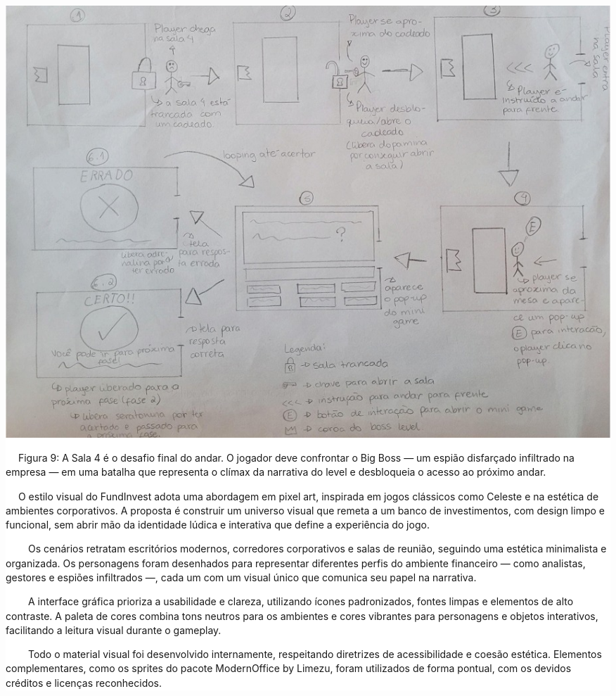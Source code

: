 ![imagem concept sala 4](/assets/imagens_GDD/f781d8ce-9ad9-4144-9363-123aec5be5bc.png)

&emsp; Figura 9: A Sala 4 é o desafio final do andar. O jogador deve confrontar o Big Boss — um espião disfarçado infiltrado na empresa — em uma batalha que representa o clímax da narrativa do level e desbloqueia o acesso ao próximo andar.

&emsp; O estilo visual do FundInvest adota uma abordagem em pixel art, inspirada em jogos clássicos como Celeste e na estética de ambientes corporativos. A proposta é construir um universo visual que remeta a um banco de investimentos, com design limpo e funcional, sem abrir mão da identidade lúdica e interativa que define a experiência do jogo.

 &emsp; Os cenários retratam escritórios modernos, corredores corporativos e salas de reunião, seguindo uma estética minimalista e organizada. Os personagens foram desenhados para representar diferentes perfis do ambiente financeiro — como analistas, gestores e espiões infiltrados —, cada um com um visual único que comunica seu papel na narrativa.

 &emsp; A interface gráfica prioriza a usabilidade e clareza, utilizando ícones padronizados, fontes limpas e elementos de alto contraste. A paleta de cores combina tons neutros para os ambientes e cores vibrantes para personagens e objetos interativos, facilitando a leitura visual durante o gameplay.

 &emsp; Todo o material visual foi desenvolvido internamente, respeitando diretrizes de acessibilidade e coesão estética. Elementos complementares, como os sprites do pacote ModernOffice by Limezu, foram utilizados de forma pontual, com os devidos créditos e licenças reconhecidos.
